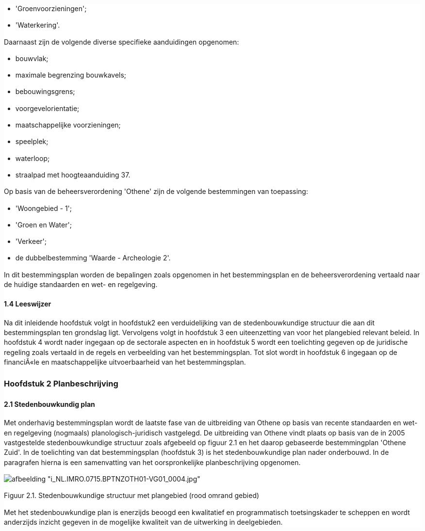 * 'Groenvoorzieningen';

* 'Waterkering'.

Daarnaast zijn de volgende diverse specifieke aanduidingen opgenomen:

* bouwvlak;

* maximale begrenzing bouwkavels;

* bebouwingsgrens;

* voorgevelorientatie;

* maatschappelijke voorzieningen;

* speelplek;

* waterloop;

* straalpad met hoogteaanduiding 37\.

Op basis van de beheersverordening 'Othene' zijn de volgende bestemmingen van toepassing:

* 'Woongebied \- 1';

* 'Groen en Water';

* 'Verkeer';

* de dubbelbestemming 'Waarde \- Archeologie 2'.

In dit bestemmingsplan worden de bepalingen zoals opgenomen in het bestemmingsplan en de beheersverordening vertaald naar de huidige standaarden en wet\- en regelgeving.

#### 1\.4 Leeswijzer

Na dit inleidende hoofdstuk volgt in hoofdstuk2 een verduidelijking van de stedenbouwkundige structuur die aan dit bestemmingsplan ten grondslag ligt. Vervolgens volgt in hoofdstuk 3 een uiteenzetting van voor het plangebied relevant beleid. In hoofdstuk 4 wordt nader ingegaan op de sectorale aspecten en in hoofdstuk 5 wordt een toelichting gegeven op de juridische regeling zoals vertaald in de regels en verbeelding van het bestemmingsplan. Tot slot wordt in hoofdstuk 6 ingegaan op de financiÃ«le en maatschappelijke uitvoerbaarheid van het bestemmingsplan.

### Hoofdstuk 2 Planbeschrijving

#### 2\.1 Stedenbouwkundig plan

Met onderhavig bestemmingsplan wordt de laatste fase van de uitbreiding van Othene op basis van recente standaarden en wet\- en regelgeving (nogmaals) planologisch\-juridisch vastgelegd. De uitbreiding van Othene vindt plaats op basis van de in 2005 vastgestelde stedenbouwkundige structuur zoals afgebeeld op figuur 2\.1 en het daarop gebaseerde bestemmingplan 'Othene Zuid'. In de toelichting van dat bestemmingsplan (hoofdstuk 3\) is het stedenbouwkundige plan nader onderbouwd. In de paragrafen hierna is een samenvatting van het oorspronkelijke planbeschrijving opgenomen.

![afbeelding "i_NL.IMRO.0715.BPTNZOTH01-VG01_0004.jpg"](i_NL.IMRO.0715.BPTNZOTH01-VG01_0004.jpg)

Figuur 2\.1\. Stedenbouwkundige structuur met plangebied (rood omrand gebied)

Met het stedenbouwkundige plan is enerzijds beoogd een kwalitatief en programmatisch toetsingskader te scheppen en wordt anderzijds inzicht gegeven in de mogelijke kwaliteit van de uitwerking in deelgebieden.
